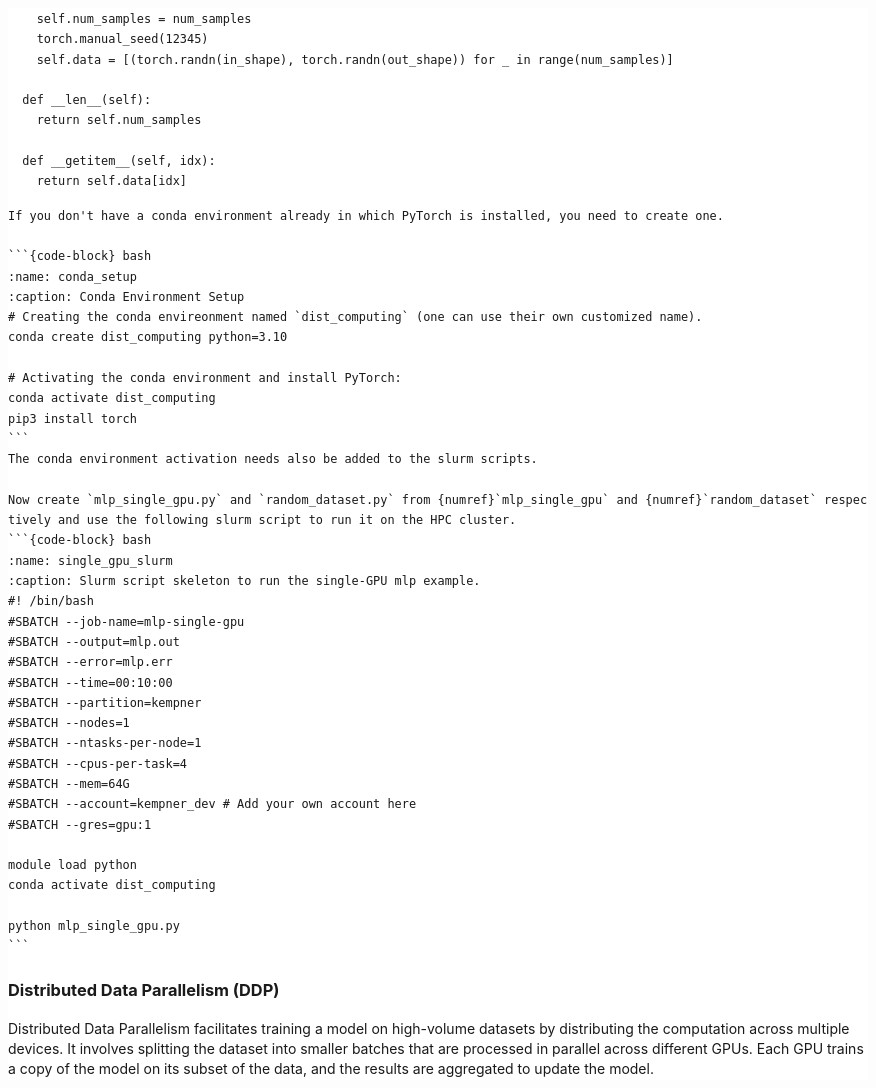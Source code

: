 ```{code-block}
    self.num_samples = num_samples
    torch.manual_seed(12345)
    self.data = [(torch.randn(in_shape), torch.randn(out_shape)) for _ in range(num_samples)]
  
  def __len__(self):
    return self.num_samples

  def __getitem__(self, idx):
    return self.data[idx]
```
````{dropdown} Run the above code on the HPC cluster
If you don't have a conda environment already in which PyTorch is installed, you need to create one.

```{code-block} bash
:name: conda_setup
:caption: Conda Environment Setup
# Creating the conda envireonment named `dist_computing` (one can use their own customized name).
conda create dist_computing python=3.10

# Activating the conda environment and install PyTorch:
conda activate dist_computing
pip3 install torch
```
The conda environment activation needs also be added to the slurm scripts.

Now create `mlp_single_gpu.py` and `random_dataset.py` from {numref}`mlp_single_gpu` and {numref}`random_dataset` respectively and use the following slurm script to run it on the HPC cluster.
```{code-block} bash
:name: single_gpu_slurm
:caption: Slurm script skeleton to run the single-GPU mlp example.
#! /bin/bash
#SBATCH --job-name=mlp-single-gpu
#SBATCH --output=mlp.out
#SBATCH --error=mlp.err
#SBATCH --time=00:10:00
#SBATCH --partition=kempner
#SBATCH --nodes=1
#SBATCH --ntasks-per-node=1
#SBATCH --cpus-per-task=4
#SBATCH --mem=64G
#SBATCH --account=kempner_dev # Add your own account here
#SBATCH --gres=gpu:1

module load python
conda activate dist_computing

python mlp_single_gpu.py
```
````
### Distributed Data Parallelism (DDP)
Distributed Data Parallelism facilitates training a model on high-volume datasets by distributing the computation across multiple devices. It involves splitting the dataset into smaller batches that are processed in parallel across different GPUs. Each GPU trains a copy of the model on its subset of the data, and the results are aggregated to update the model.
